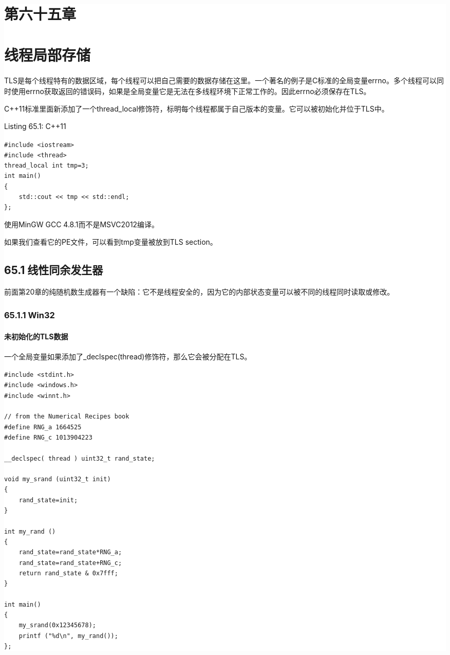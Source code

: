 # 第六十五章 
# 线程局部存储

TLS是每个线程特有的数据区域，每个线程可以把自己需要的数据存储在这里。一个著名的例子是C标准的全局变量errno。多个线程可以同时使用errno获取返回的错误码，如果是全局变量它是无法在多线程环境下正常工作的。因此errno必须保存在TLS。

C++11标准里面新添加了一个thread_local修饰符，标明每个线程都属于自己版本的变量。它可以被初始化并位于TLS中。

Listing 65.1: C++11

```
#include <iostream>
#include <thread>
thread_local int tmp=3;
int main()
{
    std::cout << tmp << std::endl;
};
```

使用MinGW GCC 4.8.1而不是MSVC2012编译。

如果我们查看它的PE文件，可以看到tmp变量被放到TLS section。

## 65.1 线性同余发生器

前面第20章的纯随机数生成器有一个缺陷：它不是线程安全的，因为它的内部状态变量可以被不同的线程同时读取或修改。

### 65.1.1 Win32

#### 未初始化的TLS数据

一个全局变量如果添加了_declspec(thread)修饰符，那么它会被分配在TLS。

```
#include <stdint.h>
#include <windows.h>
#include <winnt.h>

// from the Numerical Recipes book
#define RNG_a 1664525
#define RNG_c 1013904223

__declspec( thread ) uint32_t rand_state;

void my_srand (uint32_t init)
{
    rand_state=init;
}

int my_rand ()
{
    rand_state=rand_state*RNG_a;
    rand_state=rand_state+RNG_c;
    return rand_state & 0x7fff;
}

int main()
{
    my_srand(0x12345678);
    printf ("%d\n", my_rand());
};
```
